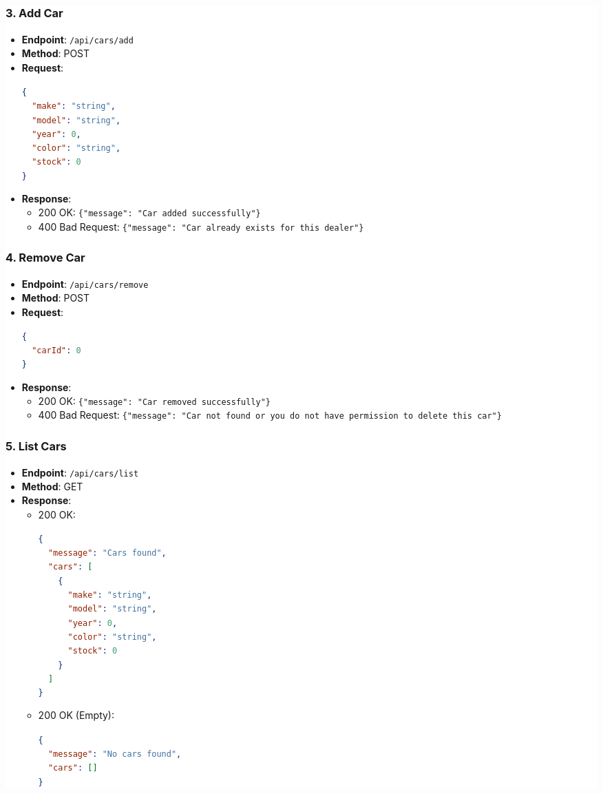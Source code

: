### 3. **Add Car**
- **Endpoint**: `/api/cars/add`
- **Method**: POST
- **Request**:
    ```json
    {
      "make": "string",
      "model": "string",
      "year": 0,
      "color": "string",
      "stock": 0
    }
    ```
- **Response**:
    - 200 OK: `{"message": "Car added successfully"}`
    - 400 Bad Request: `{"message": "Car already exists for this dealer"}`

### 4. **Remove Car**
- **Endpoint**: `/api/cars/remove`
- **Method**: POST
- **Request**:
    ```json
    {
      "carId": 0
    }
    ```
- **Response**:
    - 200 OK: `{"message": "Car removed successfully"}`
    - 400 Bad Request: `{"message": "Car not found or you do not have permission to delete this car"}`

### 5. **List Cars**
- **Endpoint**: `/api/cars/list`
- **Method**: GET
- **Response**:
    - 200 OK:
        ```json
        {
          "message": "Cars found",
          "cars": [
            {
              "make": "string",
              "model": "string",
              "year": 0,
              "color": "string",
              "stock": 0
            }
          ]
        }
        ```
    - 200 OK (Empty):
        ```json
        {
          "message": "No cars found",
          "cars": []
        }
        ```
